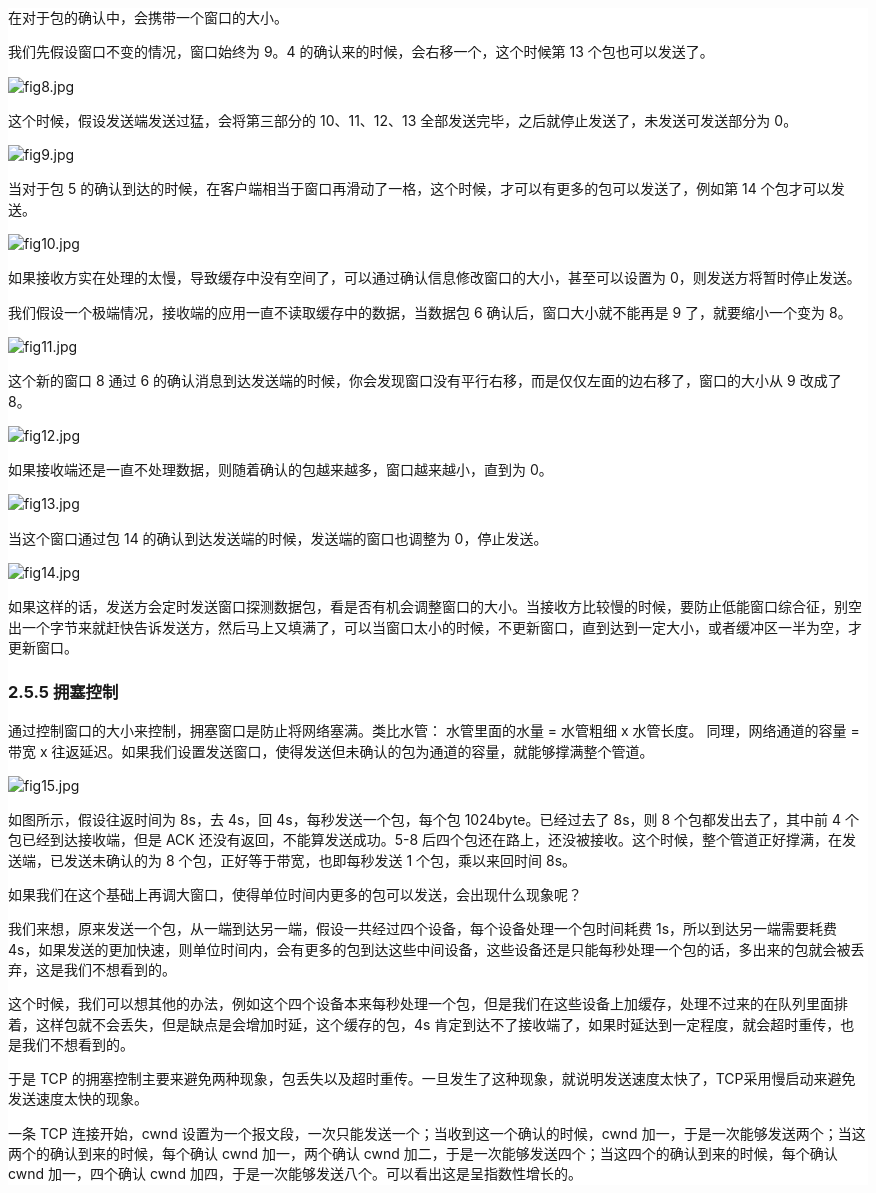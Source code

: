 在对于包的确认中，会携带一个窗口的大小。

我们先假设窗口不变的情况，窗口始终为 9。4 的确认来的时候，会右移一个，这个时候第 13 个包也可以发送了。

![fig8.jpg](https://i.loli.net/2020/02/02/hNHO7CLUzQqfwmt.jpg)

这个时候，假设发送端发送过猛，会将第三部分的 10、11、12、13 全部发送完毕，之后就停止发送了，未发送可发送部分为 0。

![fig9.jpg](https://i.loli.net/2020/02/02/XaQ4KcUZe7vCNPn.jpg)

当对于包 5 的确认到达的时候，在客户端相当于窗口再滑动了一格，这个时候，才可以有更多的包可以发送了，例如第 14 个包才可以发送。

![fig10.jpg](https://i.loli.net/2020/02/02/v3BKa6imlSHhXRd.jpg)

如果接收方实在处理的太慢，导致缓存中没有空间了，可以通过确认信息修改窗口的大小，甚至可以设置为 0，则发送方将暂时停止发送。

我们假设一个极端情况，接收端的应用一直不读取缓存中的数据，当数据包 6 确认后，窗口大小就不能再是 9 了，就要缩小一个变为 8。

![fig11.jpg](https://i.loli.net/2020/02/02/Sdia3Akts1cKGnD.jpg)

这个新的窗口 8 通过 6 的确认消息到达发送端的时候，你会发现窗口没有平行右移，而是仅仅左面的边右移了，窗口的大小从 9 改成了 8。

![fig12.jpg](https://i.loli.net/2020/02/02/MpGW7ZkgRBuwQxq.jpg)

如果接收端还是一直不处理数据，则随着确认的包越来越多，窗口越来越小，直到为 0。

![fig13.jpg](https://i.loli.net/2020/02/02/oI1u3nGxDOyfe4q.jpg)

当这个窗口通过包 14 的确认到达发送端的时候，发送端的窗口也调整为 0，停止发送。

![fig14.jpg](https://i.loli.net/2020/02/02/lqjmcvphQ6wZoNU.jpg)

如果这样的话，发送方会定时发送窗口探测数据包，看是否有机会调整窗口的大小。当接收方比较慢的时候，要防止低能窗口综合征，别空出一个字节来就赶快告诉发送方，然后马上又填满了，可以当窗口太小的时候，不更新窗口，直到达到一定大小，或者缓冲区一半为空，才更新窗口。

### 2.5.5 拥塞控制

通过控制窗口的大小来控制，拥塞窗口是防止将网络塞满。类比水管： 水管里面的水量 = 水管粗细 x 水管长度。 同理，网络通道的容量 = 带宽 x 往返延迟。如果我们设置发送窗口，使得发送但未确认的包为通道的容量，就能够撑满整个管道。

![fig15.jpg](https://i.loli.net/2020/02/02/WLgk5KJ8i4vMOlP.jpg)

如图所示，假设往返时间为 8s，去 4s，回 4s，每秒发送一个包，每个包 1024byte。已经过去了 8s，则 8 个包都发出去了，其中前 4 个包已经到达接收端，但是 ACK 还没有返回，不能算发送成功。5-8 后四个包还在路上，还没被接收。这个时候，整个管道正好撑满，在发送端，已发送未确认的为 8 个包，正好等于带宽，也即每秒发送 1 个包，乘以来回时间 8s。

如果我们在这个基础上再调大窗口，使得单位时间内更多的包可以发送，会出现什么现象呢？

我们来想，原来发送一个包，从一端到达另一端，假设一共经过四个设备，每个设备处理一个包时间耗费 1s，所以到达另一端需要耗费 4s，如果发送的更加快速，则单位时间内，会有更多的包到达这些中间设备，这些设备还是只能每秒处理一个包的话，多出来的包就会被丢弃，这是我们不想看到的。

这个时候，我们可以想其他的办法，例如这个四个设备本来每秒处理一个包，但是我们在这些设备上加缓存，处理不过来的在队列里面排着，这样包就不会丢失，但是缺点是会增加时延，这个缓存的包，4s 肯定到达不了接收端了，如果时延达到一定程度，就会超时重传，也是我们不想看到的。

于是 TCP 的拥塞控制主要来避免两种现象，包丢失以及超时重传。一旦发生了这种现象，就说明发送速度太快了，TCP采用慢启动来避免发送速度太快的现象。

一条 TCP 连接开始，cwnd 设置为一个报文段，一次只能发送一个；当收到这一个确认的时候，cwnd 加一，于是一次能够发送两个；当这两个的确认到来的时候，每个确认 cwnd 加一，两个确认 cwnd 加二，于是一次能够发送四个；当这四个的确认到来的时候，每个确认 cwnd 加一，四个确认 cwnd 加四，于是一次能够发送八个。可以看出这是呈指数性增长的。

